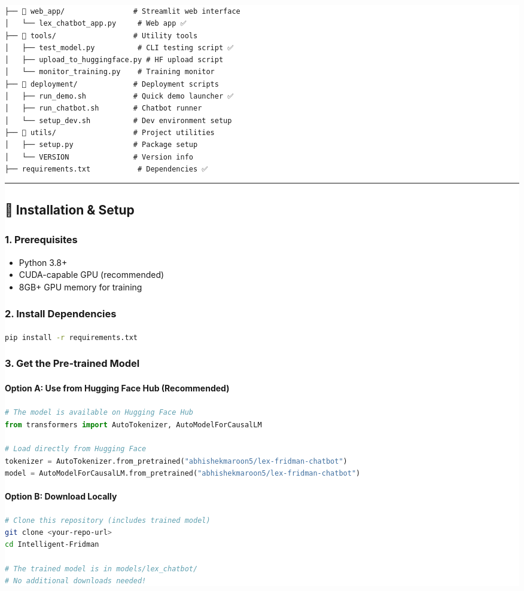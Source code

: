 ```
├── 📁 web_app/                # Streamlit web interface
│   └── lex_chatbot_app.py     # Web app ✅
├── 📁 tools/                  # Utility tools
│   ├── test_model.py          # CLI testing script ✅
│   ├── upload_to_huggingface.py # HF upload script
│   └── monitor_training.py    # Training monitor
├── 📁 deployment/             # Deployment scripts
│   ├── run_demo.sh           # Quick demo launcher ✅
│   ├── run_chatbot.sh        # Chatbot runner
│   └── setup_dev.sh          # Dev environment setup
├── 📁 utils/                  # Project utilities
│   ├── setup.py              # Package setup
│   └── VERSION               # Version info
├── requirements.txt           # Dependencies ✅
```

---

## 🔧 **Installation & Setup**

### **1. Prerequisites**
- Python 3.8+
- CUDA-capable GPU (recommended)
- 8GB+ GPU memory for training

### **2. Install Dependencies**
```bash
pip install -r requirements.txt
```

### **3. Get the Pre-trained Model**

#### **Option A: Use from Hugging Face Hub** (Recommended)
```python
# The model is available on Hugging Face Hub
from transformers import AutoTokenizer, AutoModelForCausalLM

# Load directly from Hugging Face
tokenizer = AutoTokenizer.from_pretrained("abhishekmaroon5/lex-fridman-chatbot")
model = AutoModelForCausalLM.from_pretrained("abhishekmaroon5/lex-fridman-chatbot")
```

#### **Option B: Download Locally**
```bash
# Clone this repository (includes trained model)
git clone <your-repo-url>
cd Intelligent-Fridman

# The trained model is in models/lex_chatbot/
# No additional downloads needed!
```
